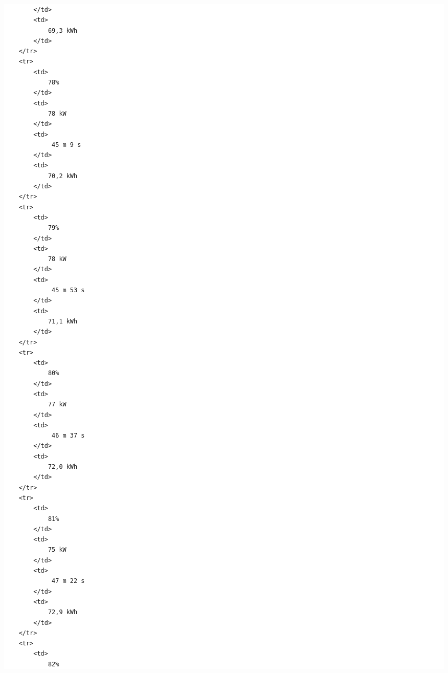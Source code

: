 			</td>
			<td>
				69,3 kWh
			</td>
		</tr>
		<tr>
			<td>
				78%
			</td>
			<td>
				78 kW
			</td>
			<td>
				 45 m 9 s
			</td>
			<td>
				70,2 kWh
			</td>
		</tr>
		<tr>
			<td>
				79%
			</td>
			<td>
				78 kW
			</td>
			<td>
				 45 m 53 s
			</td>
			<td>
				71,1 kWh
			</td>
		</tr>
		<tr>
			<td>
				80%
			</td>
			<td>
				77 kW
			</td>
			<td>
				 46 m 37 s
			</td>
			<td>
				72,0 kWh
			</td>
		</tr>
		<tr>
			<td>
				81%
			</td>
			<td>
				75 kW
			</td>
			<td>
				 47 m 22 s
			</td>
			<td>
				72,9 kWh
			</td>
		</tr>
		<tr>
			<td>
				82%